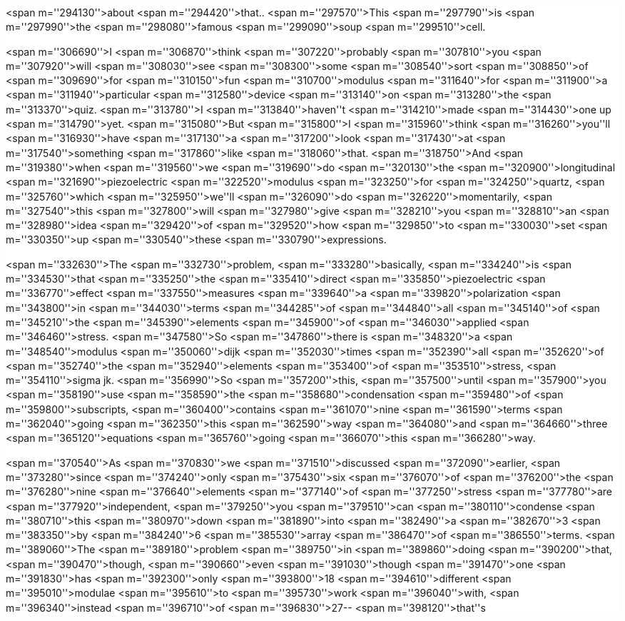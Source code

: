   <span m=''294130''>about</span> <span m=''294420''>that..</span> <span m=''297570''>This</span>
  <span m=''297790''>is</span> <span m=''297990''>the</span> <span m=''298080''>famous</span>
  <span m=''299090''>soup</span> <span m=''299510''>cell.</span> </p><p><span m=''306690''>I</span>
  <span m=''306870''>think</span> <span m=''307220''>probably</span> <span m=''307810''>you</span>
  <span m=''307920''>will</span> <span m=''308030''>see</span> <span m=''308300''>some</span>
  <span m=''308540''>sort</span> <span m=''308850''>of</span> <span m=''309690''>for</span>
  <span m=''310150''>fun</span> <span m=''310700''>modulus</span> <span m=''311640''>for</span>
  <span m=''311900''>a</span> <span m=''311940''>particular</span> <span m=''312580''>device</span>
  <span m=''313140''>on</span> <span m=''313280''>the</span> <span m=''313370''>quiz.</span>
  <span m=''313780''>I</span> <span m=''313840''>haven''t</span> <span m=''314210''>made</span>
  <span m=''314430''>one up</span> <span m=''314790''>yet.</span> <span m=''315080''>But</span>
  <span m=''315800''>I</span> <span m=''315960''>think</span> <span m=''316260''>you''ll</span>
  <span m=''316930''>have</span> <span m=''317130''>a</span> <span m=''317200''>look</span>
  <span m=''317430''>at</span> <span m=''317540''>something</span> <span m=''317860''>like</span>
  <span m=''318060''>that.</span> <span m=''318750''>And</span> <span m=''319380''>when</span>
  <span m=''319560''>we</span> <span m=''319690''>do</span> <span m=''320130''>the</span>
  <span m=''320900''>longitudinal</span> <span m=''321690''>piezoelectric</span> <span
  m=''322520''>modulus</span> <span m=''323250''>for</span> <span m=''324250''>quartz,</span>
  <span m=''325760''>which</span> <span m=''325950''>we''ll</span> <span m=''326090''>do</span>
  <span m=''326220''>momentarily,</span> <span m=''327540''>this</span> <span m=''327800''>will</span>
  <span m=''327980''>give</span> <span m=''328210''>you</span> <span m=''328810''>an</span>
  <span m=''328980''>idea</span> <span m=''329420''>of</span> <span m=''329520''>how</span>
  <span m=''329850''>to</span> <span m=''330030''>set</span> <span m=''330350''>up</span>
  <span m=''330540''>these</span> <span m=''330790''>expressions.</span> </p><p><span
  m=''332630''>The</span> <span m=''332730''>problem,</span> <span m=''333280''>basically,</span>
  <span m=''334240''>is</span> <span m=''334530''>that</span> <span m=''335250''>the</span>
  <span m=''335410''>direct</span> <span m=''335850''>piezoelectric</span> <span m=''336770''>effect</span>
  <span m=''337550''>measures</span> <span m=''339640''>a</span> <span m=''339820''>polarization</span>
  <span m=''343800''>in</span> <span m=''344030''>terms</span> <span m=''344285''>of</span>
  <span m=''344840''>all</span> <span m=''345140''>of</span> <span m=''345210''>the</span>
  <span m=''345390''>elements</span> <span m=''345900''>of</span> <span m=''346030''>applied</span>
  <span m=''346460''>stress.</span> <span m=''347580''>So</span> <span m=''347860''>there
  is</span> <span m=''348320''>a</span> <span m=''348540''>modulus</span> <span m=''350060''>dijk</span>
  <span m=''352030''>times</span> <span m=''352390''>all</span> <span m=''352620''>of</span>
  <span m=''352740''>the</span> <span m=''352940''>elements</span> <span m=''353400''>of</span>
  <span m=''353510''>stress,</span> <span m=''354110''>sigma jk.</span> <span m=''356990''>So</span>
  <span m=''357200''>this,</span> <span m=''357500''>until</span> <span m=''357900''>you</span>
  <span m=''358190''>use</span> <span m=''358590''>the</span> <span m=''358680''>condensation</span>
  <span m=''359480''>of</span> <span m=''359800''>subscripts,</span> <span m=''360400''>contains</span>
  <span m=''361070''>nine</span> <span m=''361590''>terms</span> <span m=''362040''>going</span>
  <span m=''362350''>this</span> <span m=''362590''>way</span> <span m=''364080''>and</span>
  <span m=''364660''>three</span> <span m=''365120''>equations</span> <span m=''365760''>going</span>
  <span m=''366070''>this</span> <span m=''366280''>way.</span> </p><p><span m=''370540''>As</span>
  <span m=''370830''>we</span> <span m=''371510''>discussed</span> <span m=''372090''>earlier,</span>
  <span m=''373280''>since</span> <span m=''374240''>only</span> <span m=''375430''>six</span>
  <span m=''376070''>of</span> <span m=''376200''>the</span> <span m=''376280''>nine</span>
  <span m=''376640''>elements</span> <span m=''377140''>of</span> <span m=''377250''>stress</span>
  <span m=''377780''>are</span> <span m=''377920''>independent,</span> <span m=''379250''>you</span>
  <span m=''379510''>can</span> <span m=''380110''>condense</span> <span m=''380710''>this</span>
  <span m=''380970''>down</span> <span m=''381890''>into</span> <span m=''382490''>a</span>
  <span m=''382670''>3</span> <span m=''383350''>by</span> <span m=''384240''>6</span>
  <span m=''385530''>array</span> <span m=''386470''>of</span> <span m=''386550''>terms.</span>
  <span m=''389060''>The</span> <span m=''389180''>problem</span> <span m=''389750''>in</span>
  <span m=''389860''>doing</span> <span m=''390200''>that,</span> <span m=''390470''>though,</span>
  <span m=''390660''>even</span> <span m=''391030''>though</span> <span m=''391470''>one</span>
  <span m=''391830''>has</span> <span m=''392300''>only</span> <span m=''393800''>18</span>
  <span m=''394610''>different</span> <span m=''395010''>modulae</span> <span m=''395610''>to</span>
  <span m=''395730''>work</span> <span m=''396040''>with,</span> <span m=''396340''>instead</span>
  <span m=''396710''>of</span> <span m=''396830''>27--</span> <span m=''398120''>that''s</span>